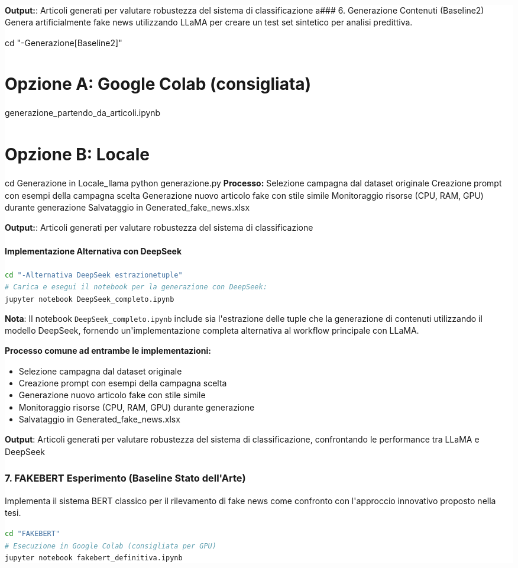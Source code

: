 **Output:**: Articoli generati per valutare robustezza del sistema di classificazione
 a### 6. Generazione Contenuti (Baseline2)
Genera artificialmente fake news utilizzando LLaMA per creare un test set sintetico per analisi predittiva.

cd "-Generazione[Baseline2]"
# Opzione A: Google Colab (consigliata)
 generazione_partendo_da_articoli.ipynb

# Opzione B: Locale
cd Generazione in Locale_llama
python generazione.py
**Processo:**
Selezione campagna dal dataset originale
Creazione prompt con esempi della campagna scelta
Generazione nuovo articolo fake con stile simile
Monitoraggio risorse (CPU, RAM, GPU) durante generazione
Salvataggio in Generated_fake_news.xlsx

**Output:**: Articoli generati per valutare robustezza del sistema di classificazione
 
 #### Implementazione Alternativa con DeepSeek
```bash
cd "-Alternativa DeepSeek estrazionetuple"
# Carica e esegui il notebook per la generazione con DeepSeek:
jupyter notebook DeepSeek_completo.ipynb
```

**Nota**: Il notebook `DeepSeek_completo.ipynb` include sia l'estrazione delle tuple che la generazione di contenuti utilizzando il modello DeepSeek, fornendo un'implementazione completa alternativa al workflow principale con LLaMA.

**Processo comune ad entrambe le implementazioni:**
- Selezione campagna dal dataset originale
- Creazione prompt con esempi della campagna scelta
- Generazione nuovo articolo fake con stile simile
- Monitoraggio risorse (CPU, RAM, GPU) durante generazione
- Salvataggio in Generated_fake_news.xlsx

**Output**: Articoli generati per valutare robustezza del sistema di classificazione, confrontando le performance tra LLaMA e DeepSeek

### 7. FAKEBERT Esperimento (Baseline Stato dell'Arte)

Implementa il sistema BERT classico per il rilevamento di fake news come confronto con l'approccio innovativo proposto nella tesi.

```bash
cd "FAKEBERT"
# Esecuzione in Google Colab (consigliata per GPU)
jupyter notebook fakebert_definitiva.ipynb
```
